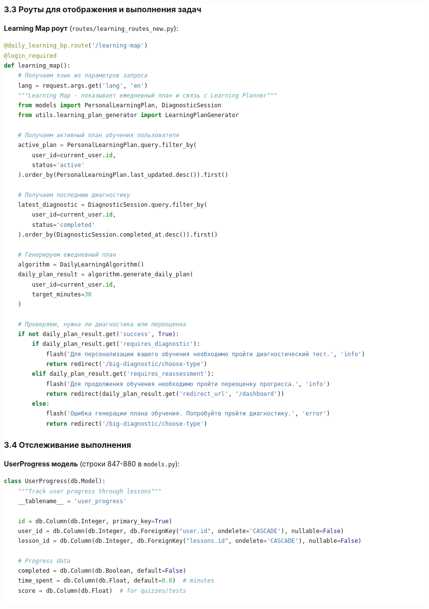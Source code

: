 ### 3.3 Роуты для отображения и выполнения задач

**Learning Map роут** (`routes/learning_routes_new.py`):
```python
@daily_learning_bp.route('/learning-map')
@login_required
def learning_map():
    # Получаем язык из параметров запроса
    lang = request.args.get('lang', 'en')
    """Learning Map - показывает ежедневный план и связь с Learning Planner"""
    from models import PersonalLearningPlan, DiagnosticSession
    from utils.learning_plan_generator import LearningPlanGenerator
    
    # Получаем активный план обучения пользователя
    active_plan = PersonalLearningPlan.query.filter_by(
        user_id=current_user.id,
        status='active'
    ).order_by(PersonalLearningPlan.last_updated.desc()).first()
    
    # Получаем последнюю диагностику
    latest_diagnostic = DiagnosticSession.query.filter_by(
        user_id=current_user.id,
        status='completed'
    ).order_by(DiagnosticSession.completed_at.desc()).first()
    
    # Генерируем ежедневный план
    algorithm = DailyLearningAlgorithm()
    daily_plan_result = algorithm.generate_daily_plan(
        user_id=current_user.id,
        target_minutes=30
    )
    
    # Проверяем, нужна ли диагностика или переоценка
    if not daily_plan_result.get('success', True):
        if daily_plan_result.get('requires_diagnostic'):
            flash('Для персонализации вашего обучения необходимо пройти диагностический тест.', 'info')
            return redirect('/big-diagnostic/choose-type')
        elif daily_plan_result.get('requires_reassessment'):
            flash('Для продолжения обучения необходимо пройти переоценку прогресса.', 'info')
            return redirect(daily_plan_result.get('redirect_url', '/dashboard'))
        else:
            flash('Ошибка генерации плана обучения. Попробуйте пройти диагностику.', 'error')
            return redirect('/big-diagnostic/choose-type')
```

### 3.4 Отслеживание выполнения

**UserProgress модель** (строки 847-880 в `models.py`):
```python
class UserProgress(db.Model):
    """Track user progress through lessons"""
    __tablename__ = 'user_progress'
    
    id = db.Column(db.Integer, primary_key=True)
    user_id = db.Column(db.Integer, db.ForeignKey("user.id", ondelete='CASCADE'), nullable=False)
    lesson_id = db.Column(db.Integer, db.ForeignKey("lessons.id", ondelete='CASCADE'), nullable=False)
    
    # Progress data
    completed = db.Column(db.Boolean, default=False)
    time_spent = db.Column(db.Float, default=0.0)  # minutes
    score = db.Column(db.Float)  # for quizzes/tests
    
```